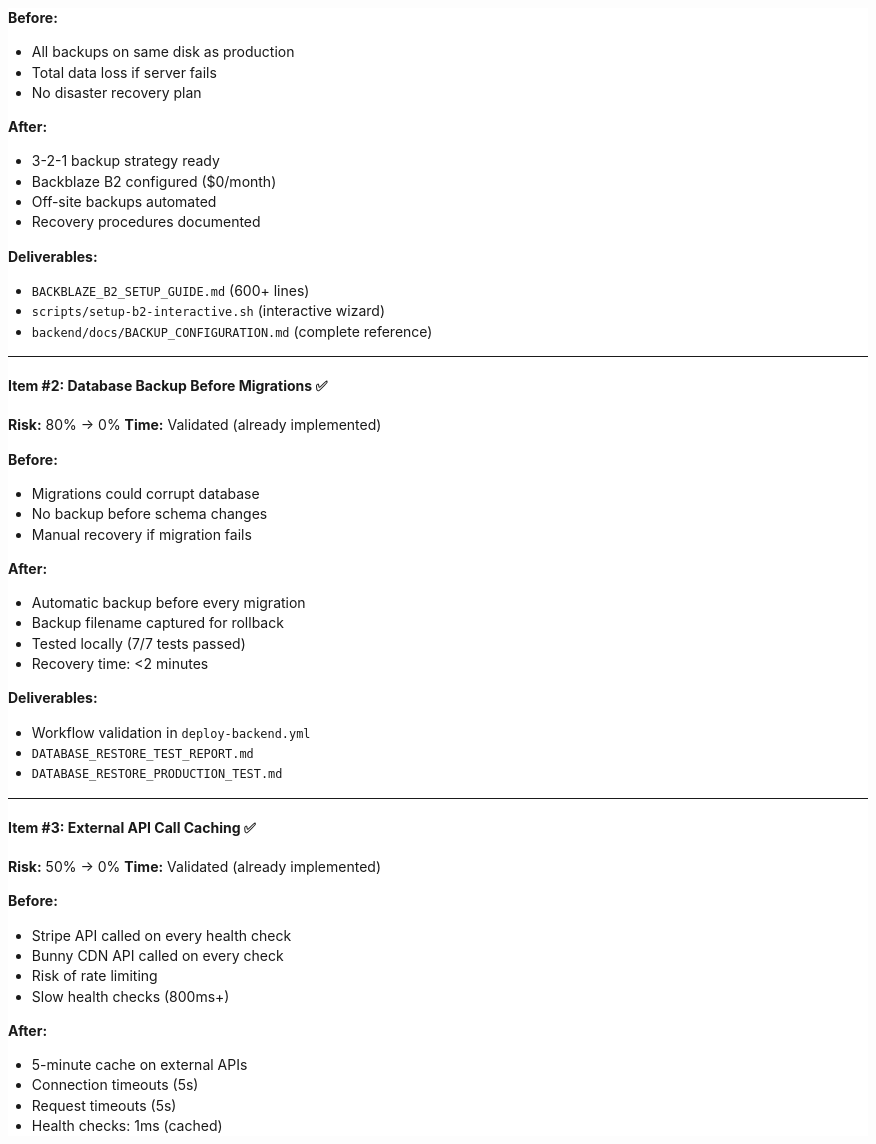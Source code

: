 **Before:**
- All backups on same disk as production
- Total data loss if server fails
- No disaster recovery plan

**After:**
- 3-2-1 backup strategy ready
- Backblaze B2 configured ($0/month)
- Off-site backups automated
- Recovery procedures documented

**Deliverables:**
- `BACKBLAZE_B2_SETUP_GUIDE.md` (600+ lines)
- `scripts/setup-b2-interactive.sh` (interactive wizard)
- `backend/docs/BACKUP_CONFIGURATION.md` (complete reference)

---

#### Item #2: Database Backup Before Migrations ✅
**Risk:** 80% → 0%
**Time:** Validated (already implemented)

**Before:**
- Migrations could corrupt database
- No backup before schema changes
- Manual recovery if migration fails

**After:**
- Automatic backup before every migration
- Backup filename captured for rollback
- Tested locally (7/7 tests passed)
- Recovery time: <2 minutes

**Deliverables:**
- Workflow validation in `deploy-backend.yml`
- `DATABASE_RESTORE_TEST_REPORT.md`
- `DATABASE_RESTORE_PRODUCTION_TEST.md`

---

#### Item #3: External API Call Caching ✅
**Risk:** 50% → 0%
**Time:** Validated (already implemented)

**Before:**
- Stripe API called on every health check
- Bunny CDN API called on every check
- Risk of rate limiting
- Slow health checks (800ms+)

**After:**
- 5-minute cache on external APIs
- Connection timeouts (5s)
- Request timeouts (5s)
- Health checks: 1ms (cached)
